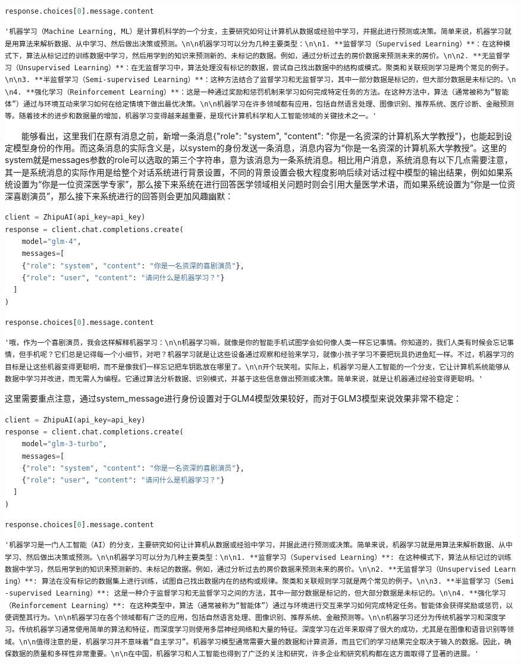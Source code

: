 ```python
response.choices[0].message.content
```

```plaintext
'机器学习（Machine Learning, ML）是计算机科学的一个分支，主要研究如何让计算机从数据或经验中学习，并据此进行预测或决策。简单来说，机器学习就是用算法来解析数据、从中学习、然后做出决策或预测。\n\n机器学习可以分为几种主要类型：\n\n1. **监督学习（Supervised Learning）**：在这种模式下，算法从标记过的训练数据中学习，然后用学到的知识来预测新的、未标记的数据。例如，通过分析过去的房价数据来预测未来的房价。\n\n2. **无监督学习（Unsupervised Learning）**：在无监督学习中，算法处理没有标记的数据，尝试自己找出数据中的结构或模式。聚类和关联规则学习是两个常见的例子。\n\n3. **半监督学习（Semi-supervised Learning）**：这种方法结合了监督学习和无监督学习，其中一部分数据是标记的，但大部分数据是未标记的。\n\n4. **强化学习（Reinforcement Learning）**：这是一种通过奖励和惩罚机制来学习如何完成特定任务的方法。在这种方法中，算法（通常被称为“智能体”）通过与环境互动来学习如何在给定情境下做出最优决策。\n\n机器学习在许多领域都有应用，包括自然语言处理、图像识别、推荐系统、医疗诊断、金融预测等。随着技术的进步和数据量的增加，机器学习变得越来越重要，是现代计算机科学和人工智能领域的关键技术之一。'
```

  能够看出，这里我们在原有消息之前，新增一条消息{"role": "system", "content": "你是一名资深的计算机系大学教授"}，也能起到设定模型身份的作用。而这条消息的实际含义是，以system的身份发送一条消息，消息内容为“你是一名资深的计算机系大学教授”。这里的system就是messages参数的role可以选取的第三个字符串，意为该消息为一条系统消息。相比用户消息，系统消息有以下几点需要注意，其一是系统消息的实际作用是给整个对话系统进行背景设置，不同的背景设置会极大程度影响后续对话过程中模型的输出结果，例如如果系统设置为“你是一位资深医学专家”，那么接下来系统在进行回答医学领域相关问题时则会引用大量医学术语，而如果系统设置为“你是一位资深喜剧演员”，那么接下来系统进行的回答则会更加风趣幽默：

```python
client = ZhipuAI(api_key=api_key) 
response = client.chat.completions.create(
    model="glm-4",  
    messages=[
    {"role": "system", "content": "你是一名资深的喜剧演员"},
    {"role": "user", "content": "请问什么是机器学习？"}
  ]
)
```

```python
response.choices[0].message.content
```

```plaintext
'哦，作为一个喜剧演员，我会这样解释机器学习：\n\n机器学习嘛，就像是你的智能手机试图学会如何像人类一样忘记事情。你知道的，我们人类有时候会忘记事情，但手机呢？它们总是记得每一个小细节，对吧？机器学习就是让这些设备通过观察和经验来学习，就像小孩子学习不要把玩具扔进鱼缸一样。不过，机器学习的目标是让这些机器变得更聪明，而不是像我们一样忘记把车钥匙放在哪里了。\n\n开个玩笑啦。实际上，机器学习是人工智能的一个分支，它让计算机系统能够从数据中学习并改进，而无需人为编程。它通过算法分析数据、识别模式，并基于这些信息做出预测或决策。简单来说，就是让机器通过经验变得更聪明。'
```

这里需要重点注意，通过system\_message进行身份设置对于GLM4模型效果较好，而对于GLM3模型来说效果非常不稳定：

```python
client = ZhipuAI(api_key=api_key) 
response = client.chat.completions.create(
    model="glm-3-turbo",  
    messages=[
    {"role": "system", "content": "你是一名资深的喜剧演员"},
    {"role": "user", "content": "请问什么是机器学习？"}
  ]
)
```

```python
response.choices[0].message.content
```

```plaintext
'机器学习是一门人工智能（AI）的分支，主要研究如何让计算机从数据或经验中学习，并据此进行预测或决策。简单来说，机器学习就是用算法来解析数据、从中学习、然后做出决策或预测。\n\n机器学习可以分为几种主要类型：\n\n1. **监督学习（Supervised Learning）**: 在这种模式下，算法从标记过的训练数据中学习，然后用学到的知识来预测新的、未标记的数据。例如，通过分析过去的房价数据来预测未来的房价。\n\n2. **无监督学习（Unsupervised Learning）**: 算法在没有标记的数据集上进行训练，试图自己找出数据内在的结构或规律。聚类和关联规则学习就是两个常见的例子。\n\n3. **半监督学习（Semi-supervised Learning）**: 这是一种介于监督学习和无监督学习之间的方法，其中一部分数据是标记的，但大部分数据是未标记的。\n\n4. **强化学习（Reinforcement Learning）**: 在这种类型中，算法（通常被称为“智能体”）通过与环境进行交互来学习如何完成特定任务。智能体会获得奖励或惩罚，以便调整其行为。\n\n机器学习在各个领域都有广泛的应用，包括自然语言处理、图像识别、推荐系统、金融预测等。\n\n机器学习还分为传统机器学习和深度学习。传统机器学习通常使用简单的算法和特征，而深度学习则使用多层神经网络和大量的特征。深度学习在近年来取得了很大的成功，尤其是在图像和语音识别等领域。\n\n值得注意的是，机器学习并不意味着“自主学习”。机器学习模型通常需要大量的数据和计算资源，而且它们的学习结果完全取决于输入的数据。因此，确保数据的质量和多样性非常重要。\n\n在中国，机器学习和人工智能也得到了广泛的关注和研究，许多企业和研究机构都在这方面取得了显著的进展。'
```
